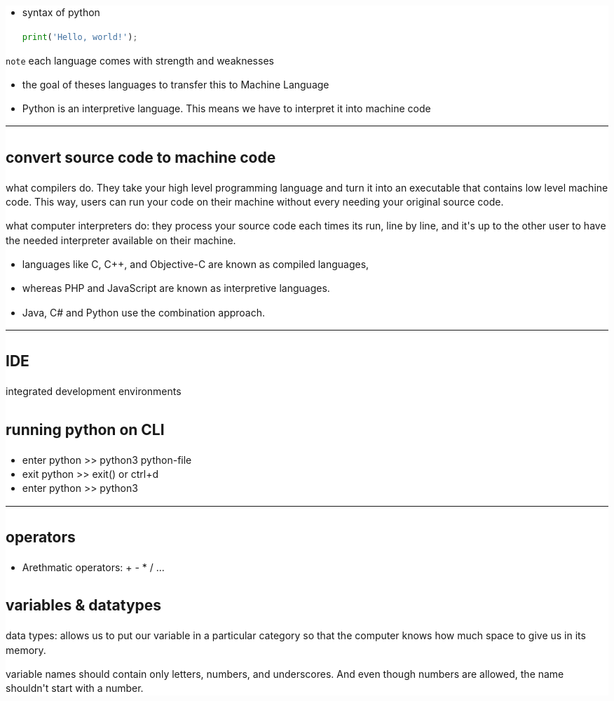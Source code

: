- syntax of python

  ```py
  print('Hello, world!');
  ```

`note`
each language comes with strength and weaknesses

- the goal of theses languages to transfer this to Machine Language

- Python is an interpretive language. This means we have to interpret it into machine code

---

## convert source code to machine code

what compilers do. They take your high level programming language and turn it into an executable that contains low level machine code. This way, users can run your code on their machine without every needing your original source code.

what computer interpreters do: they process your source code each times its run, line by line, and it's up to the other user to have the needed interpreter available on their machine.

- languages like C, C++, and Objective-C are known as compiled languages,

- whereas PHP and JavaScript are known as interpretive languages.

- Java, C# and Python use the combination approach.

---

## IDE

integrated development environments

## running python on CLI

- enter python >> python3 python-file
- exit python >> exit() or ctrl+d
- enter python >> python3

---

## operators

- Arethmatic operators: + - \* / ...

## variables & datatypes

data types: allows us to put our variable in a particular category so that the computer knows how much space to give us in its memory.

variable names should contain only letters, numbers, and underscores. And even though numbers are allowed, the name shouldn't start with a number.
